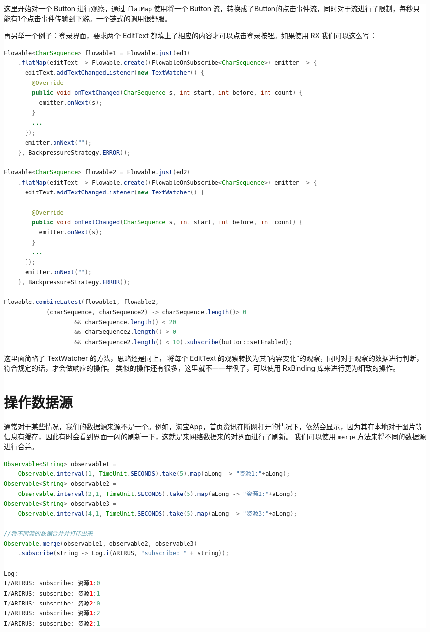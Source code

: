这里开始对一个 Button 进行观察，通过 `flatMap` 使用将一个 Button 流，转换成了Button的点击事件流，同时对于流进行了限制，每秒只能有1个点击事件传输到下游。一个链式的调用很舒服。

再另举一个例子：登录界面，要求两个 EditText 都填上了相应的内容才可以点击登录按钮。如果使用 RX 我们可以这么写：

```Java
Flowable<CharSequence> flowable1 = Flowable.just(ed1)
    .flatMap(editText -> Flowable.create((FlowableOnSubscribe<CharSequence>) emitter -> {
      editText.addTextChangedListener(new TextWatcher() {
        @Override
        public void onTextChanged(CharSequence s, int start, int before, int count) {
          emitter.onNext(s);
        }
        ...
      });
      emitter.onNext("");
    }, BackpressureStrategy.ERROR));

Flowable<CharSequence> flowable2 = Flowable.just(ed2)
    .flatMap(editText -> Flowable.create((FlowableOnSubscribe<CharSequence>) emitter -> {
      editText.addTextChangedListener(new TextWatcher() {

        @Override
        public void onTextChanged(CharSequence s, int start, int before, int count) {
          emitter.onNext(s);
        }
        ...
      });
      emitter.onNext("");
    }, BackpressureStrategy.ERROR));

Flowable.combineLatest(flowable1, flowable2,
            (charSequence, charSequence2) -> charSequence.length()> 0
                    && charSequence.length() < 20
                    && charSequence2.length() > 0
                    && charSequence2.length() < 10).subscribe(button::setEnabled);
```

这里面简略了 TextWatcher 的方法，思路还是同上， 将每个 EditText 的观察转换为其“内容变化”的观察，同时对于观察的数据进行判断，符合规定的话，才会做响应的操作。
类似的操作还有很多，这里就不一一举例了，可以使用 RxBinding 库来进行更为细致的操作。

# 操作数据源

通常对于某些情况，我们的数据源来源不是一个。例如，淘宝App，首页资讯在断网打开的情况下，依然会显示，因为其在本地对于图片等信息有缓存，因此有时会看到界面一闪的刷新一下，这就是来网络数据来的对界面进行了刷新。
我们可以使用 `merge` 方法来将不同的数据源进行合并。

```java
Observable<String> observable1 =
    Observable.interval(1, TimeUnit.SECONDS).take(5).map(aLong -> "资源1:"+aLong);
Observable<String> observable2 =
    Observable.interval(2,1, TimeUnit.SECONDS).take(5).map(aLong -> "资源2:"+aLong);
Observable<String> observable3 =
    Observable.interval(4,1, TimeUnit.SECONDS).take(5).map(aLong -> "资源3:"+aLong);

//将不同源的数据合并并打印出来
Observable.merge(observable1, observable2, observable3)
    .subscribe(string -> Log.i(ARIRUS, "subscribe: " + string));

Log:
I/ARIRUS: subscribe: 资源1:0
I/ARIRUS: subscribe: 资源1:1
I/ARIRUS: subscribe: 资源2:0
I/ARIRUS: subscribe: 资源1:2
I/ARIRUS: subscribe: 资源2:1
```